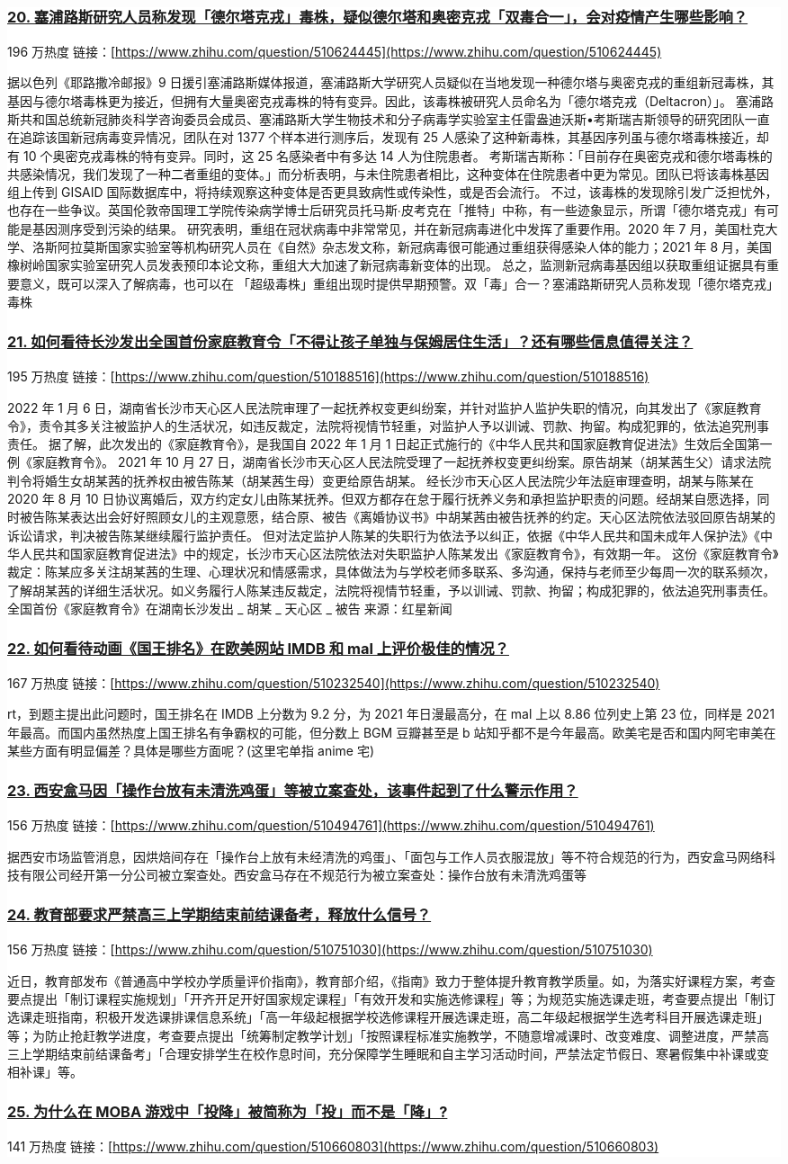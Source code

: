 ### [20. 塞浦路斯研究人员称发现「德尔塔克戎」毒株，疑似德尔塔和奥密克戎「双毒合一」，会对疫情产生哪些影响？](https://www.zhihu.com/question/510624445)
196 万热度 链接：[https://www.zhihu.com/question/510624445](https://www.zhihu.com/question/510624445)

据以色列《耶路撒冷邮报》9 日援引塞浦路斯媒体报道，塞浦路斯大学研究人员疑似在当地发现一种德尔塔与奥密克戎的重组新冠毒株，其基因与德尔塔毒株更为接近，但拥有大量奥密克戎毒株的特有变异。因此，该毒株被研究人员命名为「德尔塔克戎（Deltacron）」。 塞浦路斯共和国总统新冠肺炎科学咨询委员会成员、塞浦路斯大学生物技术和分子病毒学实验室主任雷盎迪沃斯•考斯瑞吉斯领导的研究团队一直在追踪该国新冠病毒变异情况，团队在对 1377 个样本进行测序后，发现有 25 人感染了这种新毒株，其基因序列虽与德尔塔毒株接近，却有 10 个奥密克戎毒株的特有变异。同时，这 25 名感染者中有多达 14 人为住院患者。 考斯瑞吉斯称：「目前存在奥密克戎和德尔塔毒株的共感染情况，我们发现了一种二者重组的变体。」而分析表明，与未住院患者相比，这种变体在住院患者中更为常见。团队已将该毒株基因组上传到 GISAID 国际数据库中，将持续观察这种变体是否更具致病性或传染性，或是否会流行。 不过，该毒株的发现除引发广泛担忧外，也存在一些争议。英国伦敦帝国理工学院传染病学博士后研究员托马斯∙皮考克在「推特」中称，有一些迹象显示，所谓「德尔塔克戎」有可能是基因测序受到污染的结果。 研究表明，重组在冠状病毒中非常常见，并在新冠病毒进化中发挥了重要作用。2020 年 7 月，美国杜克大学、洛斯阿拉莫斯国家实验室等机构研究人员在《自然》杂志发文称，新冠病毒很可能通过重组获得感染人体的能力；2021 年 8 月，美国橡树岭国家实验室研究人员发表预印本论文称，重组大大加速了新冠病毒新变体的出现。 总之，监测新冠病毒基因组以获取重组证据具有重要意义，既可以深入了解病毒，也可以在 「超级毒株」重组出现时提供早期预警。双「毒」合一？塞浦路斯研究人员称发现「德尔塔克戎」毒株

### [21. 如何看待长沙发出全国首份家庭教育令「不得让孩子单独与保姆居住生活」？还有哪些信息值得关注？](https://www.zhihu.com/question/510188516)
195 万热度 链接：[https://www.zhihu.com/question/510188516](https://www.zhihu.com/question/510188516)

2022 年 1 月 6 日，湖南省长沙市天心区人民法院审理了一起抚养权变更纠纷案，并针对监护人监护失职的情况，向其发出了《家庭教育令》，责令其多关注被监护人的生活状况，如违反裁定，法院将视情节轻重，对监护人予以训诫、罚款、拘留。构成犯罪的，依法追究刑事责任。 据了解，此次发出的《家庭教育令》，是我国自 2022 年 1 月 1 日起正式施行的《中华人民共和国家庭教育促进法》生效后全国第一例《家庭教育令》。 2021 年 10 月 27 日，湖南省长沙市天心区人民法院受理了一起抚养权变更纠纷案。原告胡某（胡某茜生父）请求法院判令将婚生女胡某茜的抚养权由被告陈某（胡某茜生母）变更给原告胡某。 经长沙市天心区人民法院少年法庭审理查明，胡某与陈某在 2020 年 8 月 10 日协议离婚后，双方约定女儿由陈某抚养。但双方都存在怠于履行抚养义务和承担监护职责的问题。经胡某自愿选择，同时被告陈某表达出会好好照顾女儿的主观意愿，结合原、被告《离婚协议书》中胡某茜由被告抚养的约定。天心区法院依法驳回原告胡某的诉讼请求，判决被告陈某继续履行监护责任。 但对法定监护人陈某的失职行为依法予以纠正，依据《中华人民共和国未成年人保护法》《中华人民共和国家庭教育促进法》中的规定，长沙市天心区法院依法对失职监护人陈某发出《家庭教育令》，有效期一年。 这份《家庭教育令》裁定：陈某应多关注胡某茜的生理、心理状况和情感需求，具体做法为与学校老师多联系、多沟通，保持与老师至少每周一次的联系频次，了解胡某茜的详细生活状况。如义务履行人陈某违反裁定，法院将视情节轻重，予以训诫、罚款、拘留；构成犯罪的，依法追究刑事责任。全国首份《家庭教育令》在湖南长沙发出 _ 胡某 _ 天心区 _ 被告 来源：红星新闻

### [22. 如何看待动画《国王排名》在欧美网站 IMDB 和 mal 上评价极佳的情况？](https://www.zhihu.com/question/510232540)
167 万热度 链接：[https://www.zhihu.com/question/510232540](https://www.zhihu.com/question/510232540)

rt，到题主提出此问题时，国王排名在 IMDB 上分数为 9.2 分，为 2021 年日漫最高分，在 mal 上以 8.86 位列史上第 23 位，同样是 2021 年最高。而国内虽然热度上国王排名有争霸权的可能，但分数上 BGM 豆瓣甚至是 b 站知乎都不是今年最高。欧美宅是否和国内阿宅审美在某些方面有明显偏差？具体是哪些方面呢？(这里宅单指 anime 宅)

### [23. 西安盒马因「操作台放有未清洗鸡蛋」等被立案查处，该事件起到了什么警示作用？](https://www.zhihu.com/question/510494761)
156 万热度 链接：[https://www.zhihu.com/question/510494761](https://www.zhihu.com/question/510494761)

据西安市场监管消息，因烘焙间存在「操作台上放有未经清洗的鸡蛋」、「面包与工作人员衣服混放」等不符合规范的行为，西安盒马网络科技有限公司经开第一分公司被立案查处。西安盒马存在不规范行为被立案查处：操作台放有未清洗鸡蛋等

### [24. 教育部要求严禁高三上学期结束前结课备考，释放什么信号？](https://www.zhihu.com/question/510751030)
156 万热度 链接：[https://www.zhihu.com/question/510751030](https://www.zhihu.com/question/510751030)

近日，教育部发布《普通高中学校办学质量评价指南》，教育部介绍，《指南》致力于整体提升教育教学质量。如，为落实好课程方案，考查要点提出「制订课程实施规划」「开齐开足开好国家规定课程」「有效开发和实施选修课程」等；为规范实施选课走班，考查要点提出「制订选课走班指南，积极开发选课排课信息系统」「高一年级起根据学校选修课程开展选课走班，高二年级起根据学生选考科目开展选课走班」等；为防止抢赶教学进度，考查要点提出「统筹制定教学计划」「按照课程标准实施教学，不随意增减课时、改变难度、调整进度，严禁高三上学期结束前结课备考」「合理安排学生在校作息时间，充分保障学生睡眠和自主学习活动时间，严禁法定节假日、寒暑假集中补课或变相补课」等。

### [25. 为什么在 MOBA 游戏中「投降」被简称为「投」而不是「降」?](https://www.zhihu.com/question/510660803)
141 万热度 链接：[https://www.zhihu.com/question/510660803](https://www.zhihu.com/question/510660803)
